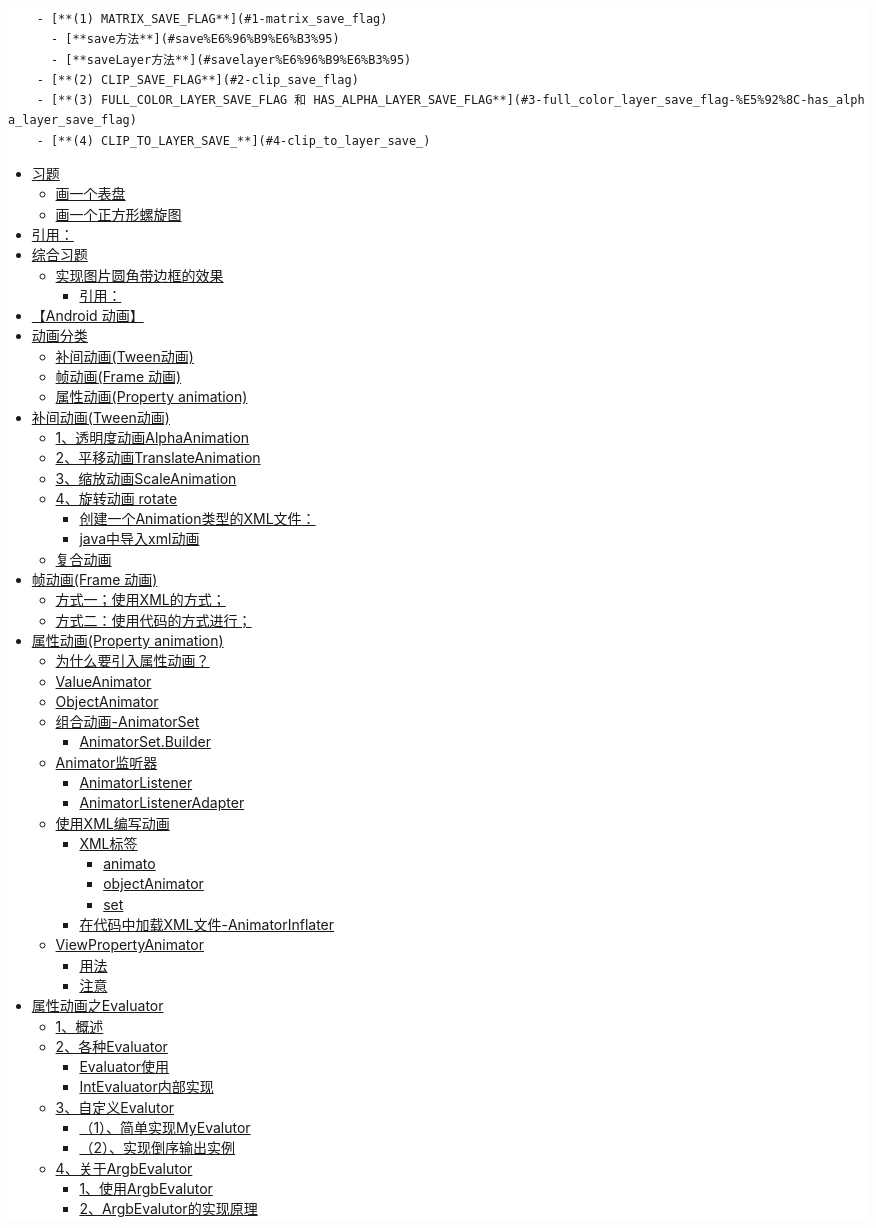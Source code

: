         - [**(1) MATRIX_SAVE_FLAG**](#1-matrix_save_flag)
          - [**save方法**](#save%E6%96%B9%E6%B3%95)
          - [**saveLayer方法**](#savelayer%E6%96%B9%E6%B3%95)
        - [**(2) CLIP_SAVE_FLAG**](#2-clip_save_flag)
        - [**(3) FULL_COLOR_LAYER_SAVE_FLAG 和 HAS_ALPHA_LAYER_SAVE_FLAG**](#3-full_color_layer_save_flag-%E5%92%8C-has_alpha_layer_save_flag)
        - [**(4) CLIP_TO_LAYER_SAVE_**](#4-clip_to_layer_save_)
  - [习题](#%E4%B9%A0%E9%A2%98)
    - [画一个表盘](#%E7%94%BB%E4%B8%80%E4%B8%AA%E8%A1%A8%E7%9B%98)
    - [画一个正方形螺旋图](#%E7%94%BB%E4%B8%80%E4%B8%AA%E6%AD%A3%E6%96%B9%E5%BD%A2%E8%9E%BA%E6%97%8B%E5%9B%BE)
  - [引用：](#%E5%BC%95%E7%94%A8-4)
- [综合习题](#%E7%BB%BC%E5%90%88%E4%B9%A0%E9%A2%98)
  - [实现图片圆角带边框的效果](#%E5%AE%9E%E7%8E%B0%E5%9B%BE%E7%89%87%E5%9C%86%E8%A7%92%E5%B8%A6%E8%BE%B9%E6%A1%86%E7%9A%84%E6%95%88%E6%9E%9C)
    - [引用：](#%E5%BC%95%E7%94%A8-5)
- [【Android 动画】](#android-%E5%8A%A8%E7%94%BB)
- [动画分类](#%E5%8A%A8%E7%94%BB%E5%88%86%E7%B1%BB)
  - [补间动画(Tween动画)](#%E8%A1%A5%E9%97%B4%E5%8A%A8%E7%94%BBtween%E5%8A%A8%E7%94%BB)
  - [帧动画(Frame 动画)](#%E5%B8%A7%E5%8A%A8%E7%94%BBframe-%E5%8A%A8%E7%94%BB)
  - [属性动画(Property animation)](#%E5%B1%9E%E6%80%A7%E5%8A%A8%E7%94%BBproperty-animation)
- [补间动画(Tween动画)](#%E8%A1%A5%E9%97%B4%E5%8A%A8%E7%94%BBtween%E5%8A%A8%E7%94%BB-1)
  - [1、透明度动画AlphaAnimation](#1%E9%80%8F%E6%98%8E%E5%BA%A6%E5%8A%A8%E7%94%BBalphaanimation)
  - [2、平移动画TranslateAnimation](#2%E5%B9%B3%E7%A7%BB%E5%8A%A8%E7%94%BBtranslateanimation)
  - [3、缩放动画ScaleAnimation](#3%E7%BC%A9%E6%94%BE%E5%8A%A8%E7%94%BBscaleanimation)
  - [4、旋转动画 rotate](#4%E6%97%8B%E8%BD%AC%E5%8A%A8%E7%94%BB-rotate)
    - [创建一个Animation类型的XML文件：](#%E5%88%9B%E5%BB%BA%E4%B8%80%E4%B8%AAanimation%E7%B1%BB%E5%9E%8B%E7%9A%84xml%E6%96%87%E4%BB%B6)
    - [java中导入xml动画](#java%E4%B8%AD%E5%AF%BC%E5%85%A5xml%E5%8A%A8%E7%94%BB)
  - [复合动画](#%E5%A4%8D%E5%90%88%E5%8A%A8%E7%94%BB)
- [帧动画(Frame 动画)](#%E5%B8%A7%E5%8A%A8%E7%94%BBframe-%E5%8A%A8%E7%94%BB-1)
  - [方式一；使用XML的方式；](#%E6%96%B9%E5%BC%8F%E4%B8%80%E4%BD%BF%E7%94%A8xml%E7%9A%84%E6%96%B9%E5%BC%8F)
  - [方式二：使用代码的方式进行；](#%E6%96%B9%E5%BC%8F%E4%BA%8C%E4%BD%BF%E7%94%A8%E4%BB%A3%E7%A0%81%E7%9A%84%E6%96%B9%E5%BC%8F%E8%BF%9B%E8%A1%8C)
- [属性动画(Property animation)](#%E5%B1%9E%E6%80%A7%E5%8A%A8%E7%94%BBproperty-animation-1)
  - [为什么要引入属性动画？](#%E4%B8%BA%E4%BB%80%E4%B9%88%E8%A6%81%E5%BC%95%E5%85%A5%E5%B1%9E%E6%80%A7%E5%8A%A8%E7%94%BB)
  - [ValueAnimator](#valueanimator)
  - [ObjectAnimator](#objectanimator)
  - [组合动画-AnimatorSet](#%E7%BB%84%E5%90%88%E5%8A%A8%E7%94%BB-animatorset)
    - [AnimatorSet.Builder](#animatorsetbuilder)
  - [Animator监听器](#animator%E7%9B%91%E5%90%AC%E5%99%A8)
    - [AnimatorListener](#animatorlistener)
    - [AnimatorListenerAdapter](#animatorlisteneradapter)
  - [使用XML编写动画](#%E4%BD%BF%E7%94%A8xml%E7%BC%96%E5%86%99%E5%8A%A8%E7%94%BB)
    - [XML标签](#xml%E6%A0%87%E7%AD%BE)
      - [animato](#animato)
      - [objectAnimator](#objectanimator)
      - [set](#set-1)
    - [在代码中加载XML文件-AnimatorInflater](#%E5%9C%A8%E4%BB%A3%E7%A0%81%E4%B8%AD%E5%8A%A0%E8%BD%BDxml%E6%96%87%E4%BB%B6-animatorinflater)
  - [ViewPropertyAnimator](#viewpropertyanimator)
    - [用法](#%E7%94%A8%E6%B3%95)
    - [注意](#%E6%B3%A8%E6%84%8F)
- [属性动画之Evaluator](#%E5%B1%9E%E6%80%A7%E5%8A%A8%E7%94%BB%E4%B9%8Bevaluator)
  - [1、概述](#1%E6%A6%82%E8%BF%B0)
  - [2、各种Evaluator](#2%E5%90%84%E7%A7%8Devaluator)
    - [Evaluator使用](#evaluator%E4%BD%BF%E7%94%A8)
    - [IntEvaluator内部实现](#intevaluator%E5%86%85%E9%83%A8%E5%AE%9E%E7%8E%B0)
  - [3、自定义Evalutor](#3%E8%87%AA%E5%AE%9A%E4%B9%89evalutor)
    - [（1）、简单实现MyEvalutor](#1%E7%AE%80%E5%8D%95%E5%AE%9E%E7%8E%B0myevalutor)
    - [（2）、实现倒序输出实例](#2%E5%AE%9E%E7%8E%B0%E5%80%92%E5%BA%8F%E8%BE%93%E5%87%BA%E5%AE%9E%E4%BE%8B)
  - [4、关于ArgbEvalutor](#4%E5%85%B3%E4%BA%8Eargbevalutor)
    - [1、使用ArgbEvalutor](#1%E4%BD%BF%E7%94%A8argbevalutor)
    - [2、ArgbEvalutor的实现原理](#2argbevalutor%E7%9A%84%E5%AE%9E%E7%8E%B0%E5%8E%9F%E7%90%86)